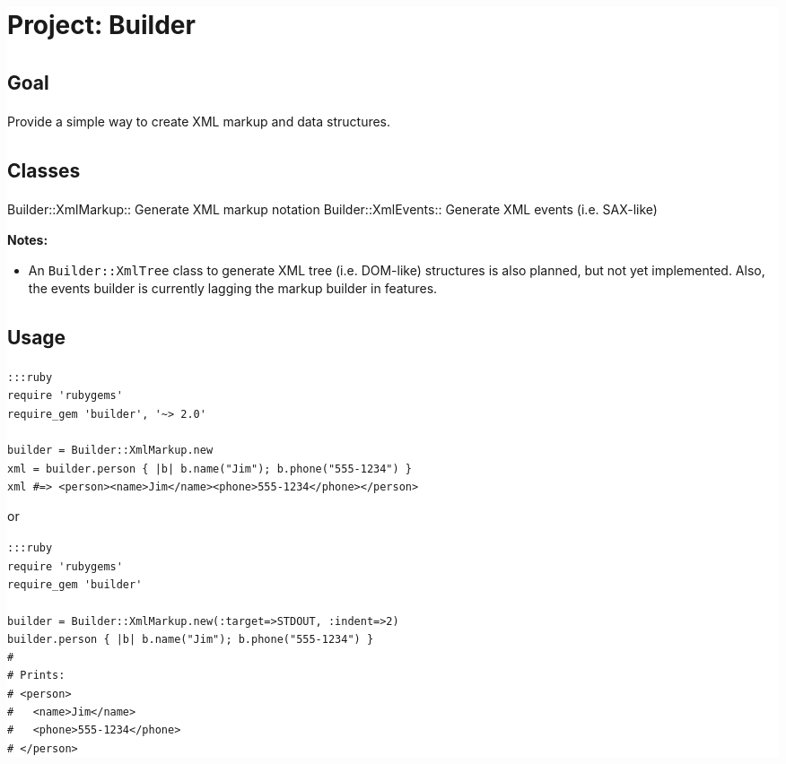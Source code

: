 # Project: Builder

## Goal

Provide a simple way to create XML markup and data structures.

## Classes

Builder::XmlMarkup:: Generate XML markup notation
Builder::XmlEvents:: Generate XML events (i.e. SAX-like)

**Notes:**

* An <tt>Builder::XmlTree</tt> class to generate XML tree
  (i.e. DOM-like) structures is also planned, but not yet implemented.
  Also, the events builder is currently lagging the markup builder in
  features.

## Usage

    :::ruby
    require 'rubygems'
    require_gem 'builder', '~> 2.0'

    builder = Builder::XmlMarkup.new
    xml = builder.person { |b| b.name("Jim"); b.phone("555-1234") }
    xml #=> <person><name>Jim</name><phone>555-1234</phone></person>


or

    :::ruby
    require 'rubygems'
    require_gem 'builder'

    builder = Builder::XmlMarkup.new(:target=>STDOUT, :indent=>2)
    builder.person { |b| b.name("Jim"); b.phone("555-1234") }
    #
    # Prints:
    # <person>
    #   <name>Jim</name>
    #   <phone>555-1234</phone>
    # </person>
